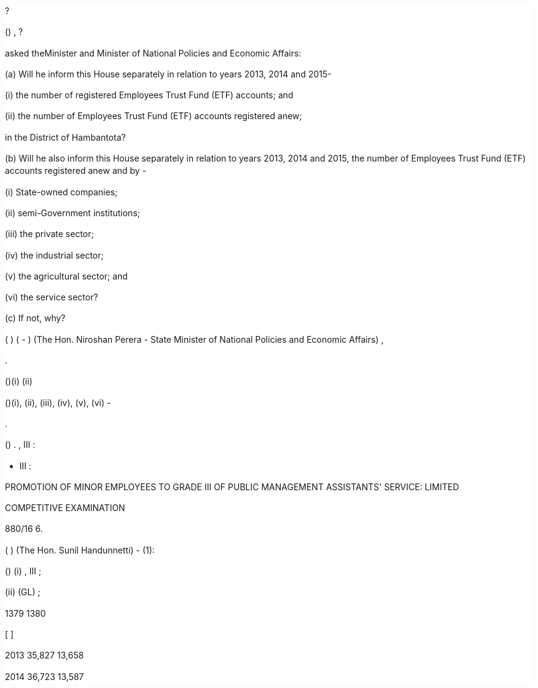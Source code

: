 ?

() , ?

asked theMinister and Minister of National Policies and Economic Affairs:

(a) Will he inform this House separately in relation to years 2013, 2014 and 2015-

(i) the number of registered Employees Trust Fund (ETF) accounts; and

(ii) the number of Employees Trust Fund (ETF) accounts registered anew;

in the District of Hambantota?

(b) Will he also inform this House separately in relation to years 2013, 2014 and 2015, the number of Employees Trust Fund (ETF) accounts registered anew and by -

(i) State-owned companies;

(ii) semi-Government institutions;

(iii) the private sector;

(iv) the industrial sector;

(v) the agricultural sector; and

(vi) the service sector?

(c) If not, why?

( ) ( - ) (The Hon. Niroshan Perera - State Minister of National Policies and Economic Affairs) ,

.

()(i) (ii)

()(i), (ii), (iii), (iv), (v), (vi) -

.

() . , III :

- III :

PROMOTION OF MINOR EMPLOYEES TO GRADE III OF PUBLIC MANAGEMENT ASSISTANTS' SERVICE: LIMITED

COMPETITIVE EXAMINATION

880/16 6.

( ) (The Hon. Sunil Handunnetti) - (1):

() (i) , III ;

(ii) (GL) ;

1379 1380

[ ]

2013 35,827 13,658

2014 36,723 13,587

